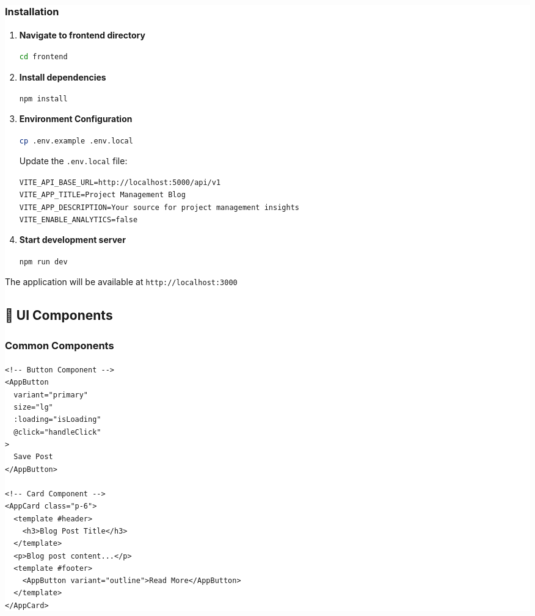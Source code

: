 ### Installation

1. **Navigate to frontend directory**
   ```bash
   cd frontend
   ```

2. **Install dependencies**
   ```bash
   npm install
   ```

3. **Environment Configuration**
   ```bash
   cp .env.example .env.local
   ```
   
   Update the `.env.local` file:
   ```env
   VITE_API_BASE_URL=http://localhost:5000/api/v1
   VITE_APP_TITLE=Project Management Blog
   VITE_APP_DESCRIPTION=Your source for project management insights
   VITE_ENABLE_ANALYTICS=false
   ```

4. **Start development server**
   ```bash
   npm run dev
   ```

The application will be available at `http://localhost:3000`

## 🎨 UI Components

### Common Components
```vue
<!-- Button Component -->
<AppButton 
  variant="primary" 
  size="lg" 
  :loading="isLoading"
  @click="handleClick"
>
  Save Post
</AppButton>

<!-- Card Component -->
<AppCard class="p-6">
  <template #header>
    <h3>Blog Post Title</h3>
  </template>
  <p>Blog post content...</p>
  <template #footer>
    <AppButton variant="outline">Read More</AppButton>
  </template>
</AppCard>
```
